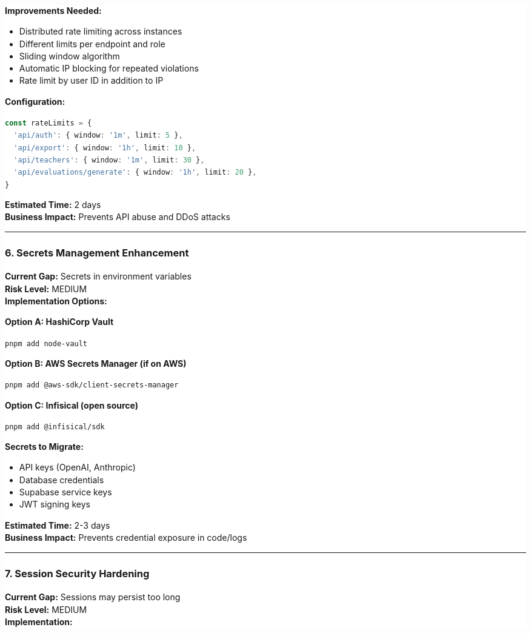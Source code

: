 **Improvements Needed:**
- Distributed rate limiting across instances
- Different limits per endpoint and role
- Sliding window algorithm
- Automatic IP blocking for repeated violations
- Rate limit by user ID in addition to IP

**Configuration:**
```typescript
const rateLimits = {
  'api/auth': { window: '1m', limit: 5 },
  'api/export': { window: '1h', limit: 10 },
  'api/teachers': { window: '1m', limit: 30 },
  'api/evaluations/generate': { window: '1h', limit: 20 },
}
```

**Estimated Time:** 2 days  
**Business Impact:** Prevents API abuse and DDoS attacks

---

### 6. **Secrets Management Enhancement**
**Current Gap:** Secrets in environment variables  
**Risk Level:** MEDIUM  
**Implementation Options:**

**Option A: HashiCorp Vault**
```bash
pnpm add node-vault
```

**Option B: AWS Secrets Manager (if on AWS)**
```bash
pnpm add @aws-sdk/client-secrets-manager
```

**Option C: Infisical (open source)**
```bash
pnpm add @infisical/sdk
```

**Secrets to Migrate:**
- API keys (OpenAI, Anthropic)
- Database credentials
- Supabase service keys
- JWT signing keys

**Estimated Time:** 2-3 days  
**Business Impact:** Prevents credential exposure in code/logs

---

### 7. **Session Security Hardening**
**Current Gap:** Sessions may persist too long  
**Risk Level:** MEDIUM  
**Implementation:**
